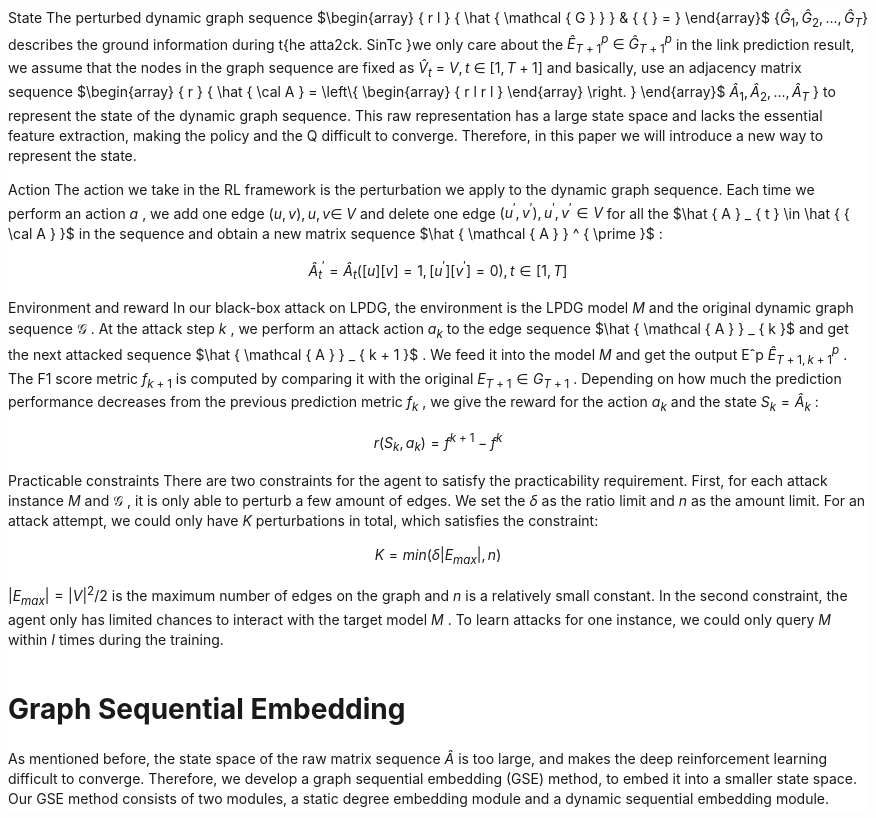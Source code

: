 State The perturbed dynamic graph sequence $\begin{array} { r l } { \hat { \mathcal { G } } } & { { } = } \end{array}$ $\{ \hat { G } _ { 1 } , \hat { G } _ { 2 } , . . . , \hat { G } _ { T } \}$ describes the ground information during t{he atta2ck. SinTc }we only care about the $\hat { E } _ { T + 1 } ^ { p } \ \in \ \hat { G } _ { T + 1 } ^ { p }$ in the link prediction result, we assume that the nodes in the graph sequence are fixed as $\hat { V } _ { t } ~ = ~ V , t ~ \in ~ [ 1 , T + 1 ]$ and basically, use an adjacency matrix sequence $\begin{array} { r } { \hat { \cal A } = \left\{ \begin{array} { r l r l } \end{array} \right. } \end{array}$ ${ \hat { A } } _ { 1 } , { \hat { A } } _ { 2 } , . . . , { \hat { A } } _ { T } \ \}$ to represent the state of the dynamic graph sequence. This raw representation has a large state space and lacks the essential feature extraction, making the policy and the Q difficult to converge. Therefore, in this paper we will introduce a new way to represent the state.

Action The action we take in the RL framework is the perturbation we apply to the dynamic graph sequence. Each time we perform an action $a$ , we add one edge $( u , v ) , u , v \in$ $V$ and delete one edge $( u ^ { \prime } , v ^ { \prime } ) , u ^ { \prime } , v ^ { \prime } \in V$ for all the $\hat { A } _ { t } \in \hat { { \cal A } }$ in the sequence and obtain a new matrix sequence $\hat { \mathcal { A } } ^ { \prime }$ :

$$
\hat { A } _ { t } ^ { \prime } = \hat { A } _ { t } ( [ u ] [ v ] = 1 , [ u ^ { \prime } ] [ v ^ { \prime } ] = 0 ) , t \in [ 1 , T ]
$$

Environment and reward In our black-box attack on LPDG, the environment is the LPDG model $M$ and the original dynamic graph sequence $\mathcal { G }$ . At the attack step $k$ , we perform an attack action $a _ { k }$ to the edge sequence $\hat { \mathcal { A } } _ { k }$ and get the next attacked sequence $\hat { \mathcal { A } } _ { k + 1 }$ . We feed it into the model $M$ and get the output Eˆp $\hat { E } _ { T + 1 , k + 1 } ^ { p }$ . The F1 score metric $f _ { k + 1 }$ is computed by comparing it with the original $E _ { T + 1 } \in G _ { T + 1 }$ . Depending on how much the prediction performance decreases from the previous prediction metric $f _ { k }$ , we give the reward for the action $a _ { k }$ and the state $S _ { k } = \hat { A } _ { k }$ :

$$
r ( S _ { k } , a _ { k } ) = f ^ { k + 1 } - f ^ { k }
$$

Practicable constraints There are two constraints for the agent to satisfy the practicability requirement. First, for each attack instance $M$ and $\mathcal { G }$ , it is only able to perturb a few amount of edges. We set the $\delta$ as the ratio limit and $n$ as the amount limit. For an attack attempt, we could only have $K$ perturbations in total, which satisfies the constraint:

$$
K = m i n ( \delta | E _ { m a x } | , n )
$$

$| E _ { m a x } | = | V | ^ { 2 } / 2$ is the maximum number of edges on the graph and $n$ is a relatively small constant. In the second constraint, the agent only has limited chances to interact with the target model $M$ . To learn attacks for one instance, we could only query $M$ within $I$ times during the training.

# Graph Sequential Embedding

As mentioned before, the state space of the raw matrix sequence $\hat { A }$ is too large, and makes the deep reinforcement learning difficult to converge. Therefore, we develop a graph sequential embedding (GSE) method, to embed it into a smaller state space. Our GSE method consists of two modules, a static degree embedding module and a dynamic sequential embedding module.
